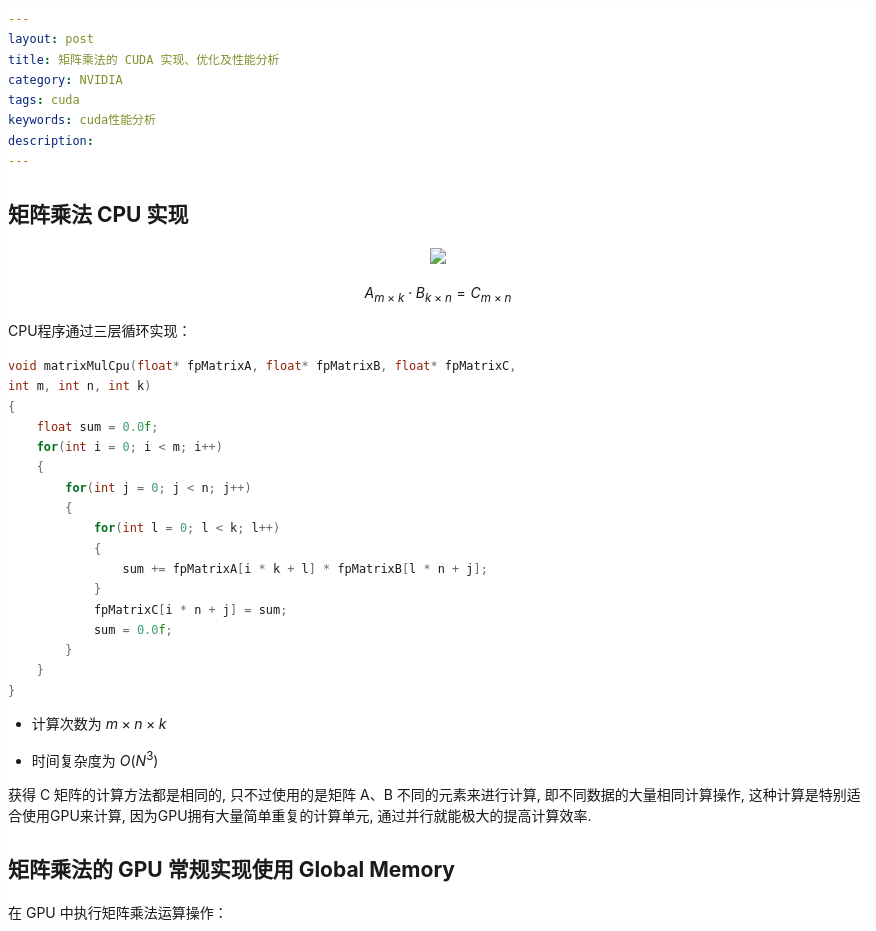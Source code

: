 ```yaml
---
layout: post
title: 矩阵乘法的 CUDA 实现、优化及性能分析
category: NVIDIA
tags: cuda
keywords: cuda性能分析
description:
---
```


## 矩阵乘法 CPU 实现

<center>

<img src="https://raw.githubusercontent.com/chiemon/chiemon.github.io/master/img/cuda/1.png">

</center>

$$A_{m \times k} \cdot B_{k \times n} = C_{m \times n}$$

CPU程序通过三层循环实现：

```cpp
void matrixMulCpu(float* fpMatrixA, float* fpMatrixB, float* fpMatrixC,
int m, int n, int k)
{
    float sum = 0.0f;
    for(int i = 0; i < m; i++)
    {
        for(int j = 0; j < n; j++)
        {
            for(int l = 0; l < k; l++)
            {
                sum += fpMatrixA[i * k + l] * fpMatrixB[l * n + j];
            }
            fpMatrixC[i * n + j] = sum;
            sum = 0.0f;
        }
    }
}
```

- 计算次数为 $m \times n \times k$

- 时间复杂度为 $O(N^{3})$

获得 C 矩阵的计算方法都是相同的, 只不过使用的是矩阵 A、B 不同的元素来进行计算, 即不同数据的大量相同计算操作, 这种计算是特别适合使用GPU来计算, 因为GPU拥有大量简单重复的计算单元, 通过并行就能极大的提高计算效率.

## 矩阵乘法的 GPU 常规实现使用 Global Memory

在 GPU 中执行矩阵乘法运算操作：
